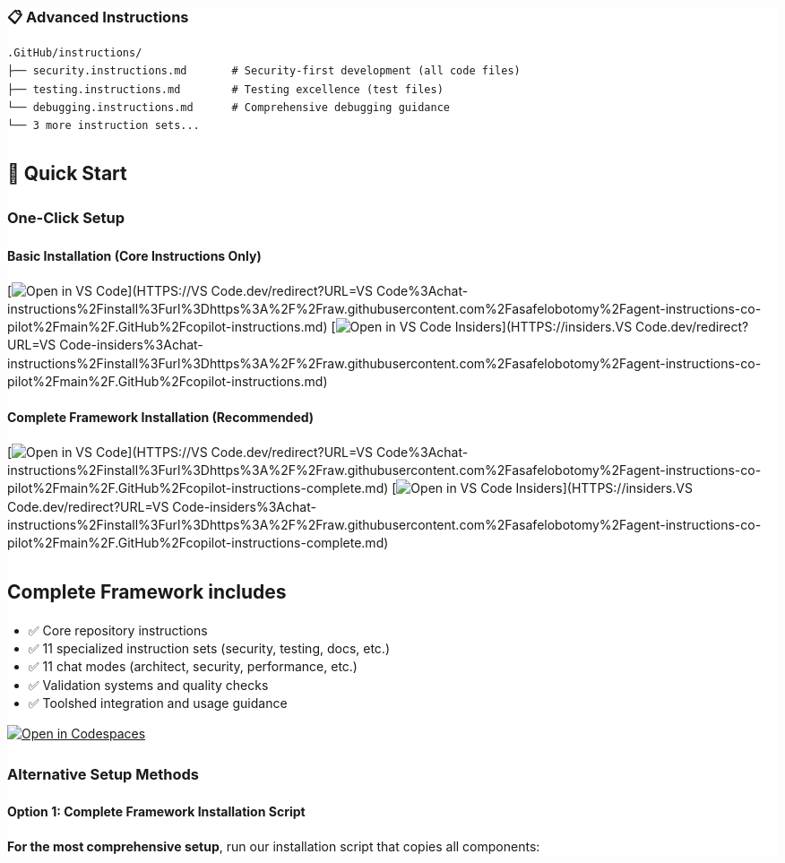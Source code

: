 ### 📋 Advanced Instructions

```text
.GitHub/instructions/
├── security.instructions.md       # Security-first development (all code files)
├── testing.instructions.md        # Testing excellence (test files)
└── debugging.instructions.md      # Comprehensive debugging guidance
└── 3 more instruction sets...
```

## 🚀 Quick Start

### One-Click Setup

#### Basic Installation (Core Instructions Only)

[![Open in VS Code](HTTPS://img.shields.io/badge/VS_Code-Basic_Install-0098FF?style=flat-square&logo=visualstudiocode&logoColor=white)](HTTPS://VS Code.dev/redirect?URL=VS Code%3Achat-instructions%2Finstall%3Furl%3Dhttps%3A%2F%2Fraw.githubusercontent.com%2Fasafelobotomy%2Fagent-instructions-co-pilot%2Fmain%2F.GitHub%2Fcopilot-instructions.md)
[![Open in VS Code Insiders](HTTPS://img.shields.io/badge/VS_Code_Insiders-Basic_Install-24bfa5?style=flat-square&logo=visualstudiocode&logoColor=white)](HTTPS://insiders.VS Code.dev/redirect?URL=VS Code-insiders%3Achat-instructions%2Finstall%3Furl%3Dhttps%3A%2F%2Fraw.githubusercontent.com%2Fasafelobotomy%2Fagent-instructions-co-pilot%2Fmain%2F.GitHub%2Fcopilot-instructions.md)

#### Complete Framework Installation (Recommended)

[![Open in VS Code](HTTPS://img.shields.io/badge/VS_Code-Complete_Framework-FF6B6B?style=flat-square&logo=visualstudiocode&logoColor=white)](HTTPS://VS Code.dev/redirect?URL=VS Code%3Achat-instructions%2Finstall%3Furl%3Dhttps%3A%2F%2Fraw.githubusercontent.com%2Fasafelobotomy%2Fagent-instructions-co-pilot%2Fmain%2F.GitHub%2Fcopilot-instructions-complete.md)
[![Open in VS Code Insiders](HTTPS://img.shields.io/badge/VS_Code_Insiders-Complete_Framework-FF6B6B?style=flat-square&logo=visualstudiocode&logoColor=white)](HTTPS://insiders.VS Code.dev/redirect?URL=VS Code-insiders%3Achat-instructions%2Finstall%3Furl%3Dhttps%3A%2F%2Fraw.githubusercontent.com%2Fasafelobotomy%2Fagent-instructions-co-pilot%2Fmain%2F.GitHub%2Fcopilot-instructions-complete.md)

## Complete Framework includes

- ✅ Core repository instructions
- ✅ 11 specialized instruction sets (security, testing, docs, etc.)
- ✅ 11 chat modes (architect, security, performance, etc.)
- ✅ Validation systems and quality checks
- ✅ Toolshed integration and usage guidance

[![Open in Codespaces](HTTPS://GitHub.com/codespaces/badge.svg)](HTTPS://codespaces.new/asafelobotomy/agent-instructions-co-pilot)

### Alternative Setup Methods

#### Option 1: Complete Framework Installation Script

**For the most comprehensive setup**, run our installation script that copies all components:
